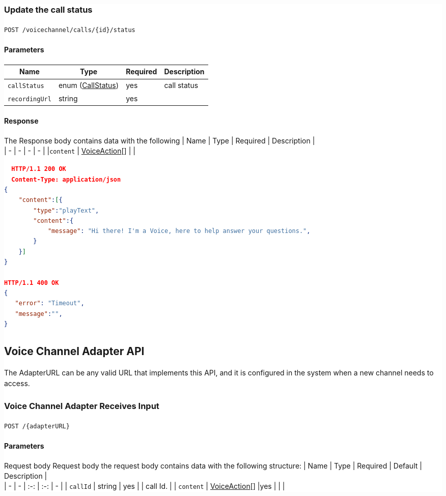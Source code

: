 ### Update the call status
`POST /voicechannel/calls/{id}/status`

#### Parameters
  | Name | Type | Required  | Description |     
  | - | - | - | - | 
  | `callStatus` |enum ([CallStatus](#callstatus))|yes| call status|
  | `recordingUrl` |string |yes| |

#### Response
The Response body contains data with the following 
  | Name  | Type | Required  | Description |     
  | - | - | - | - | 
  |`content`  |  [VoiceAction](#voiceaction-object)[]  |   |

```Json 
  HTTP/1.1 200 OK
  Content-Type: application/json
{
    "content":[{ 
        "type":"playText", 
        "content":{ 
            "message": "Hi there! I'm a Voice, here to help answer your questions.", 
        } 
    }] 
}

HTTP/1.1 400 OK
{
   "error": "Timeout",
   "message":"",
}
```
## Voice Channel Adapter API 
The AdapterURL can be any valid URL that implements this API, and it is configured in the system when a new channel needs to access.  

### Voice Channel Adapter Receives Input
`POST /{adapterURL}`


#### Parameters
Request body
Request body the request body contains data with the following structure: 
  | Name | Type | Required | Default | Description |    
  | - | - | :-: | :-: | - | 
  | `callId` | string | yes | |  call Id.  |
  | `content`  |  [VoiceAction](#voiceaction-object)[]  |yes |   |  |
  